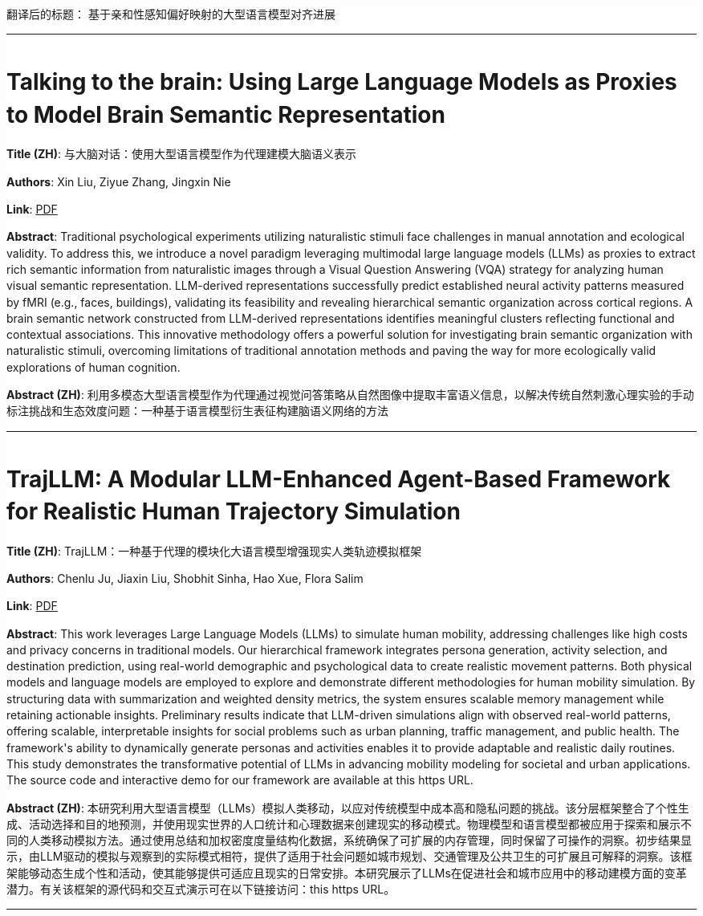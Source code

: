 翻译后的标题：
基于亲和性感知偏好映射的大型语言模型对齐进展 

---
# Talking to the brain: Using Large Language Models as Proxies to Model Brain Semantic Representation 

**Title (ZH)**: 与大脑对话：使用大型语言模型作为代理建模大脑语义表示 

**Authors**: Xin Liu, Ziyue Zhang, Jingxin Nie  

**Link**: [PDF](https://arxiv.org/pdf/2502.18725)  

**Abstract**: Traditional psychological experiments utilizing naturalistic stimuli face challenges in manual annotation and ecological validity. To address this, we introduce a novel paradigm leveraging multimodal large language models (LLMs) as proxies to extract rich semantic information from naturalistic images through a Visual Question Answering (VQA) strategy for analyzing human visual semantic representation. LLM-derived representations successfully predict established neural activity patterns measured by fMRI (e.g., faces, buildings), validating its feasibility and revealing hierarchical semantic organization across cortical regions. A brain semantic network constructed from LLM-derived representations identifies meaningful clusters reflecting functional and contextual associations. This innovative methodology offers a powerful solution for investigating brain semantic organization with naturalistic stimuli, overcoming limitations of traditional annotation methods and paving the way for more ecologically valid explorations of human cognition. 

**Abstract (ZH)**: 利用多模态大型语言模型作为代理通过视觉问答策略从自然图像中提取丰富语义信息，以解决传统自然刺激心理实验的手动标注挑战和生态效度问题：一种基于语言模型衍生表征构建脑语义网络的方法 

---
# TrajLLM: A Modular LLM-Enhanced Agent-Based Framework for Realistic Human Trajectory Simulation 

**Title (ZH)**: TrajLLM：一种基于代理的模块化大语言模型增强现实人类轨迹模拟框架 

**Authors**: Chenlu Ju, Jiaxin Liu, Shobhit Sinha, Hao Xue, Flora Salim  

**Link**: [PDF](https://arxiv.org/pdf/2502.18712)  

**Abstract**: This work leverages Large Language Models (LLMs) to simulate human mobility, addressing challenges like high costs and privacy concerns in traditional models. Our hierarchical framework integrates persona generation, activity selection, and destination prediction, using real-world demographic and psychological data to create realistic movement patterns. Both physical models and language models are employed to explore and demonstrate different methodologies for human mobility simulation. By structuring data with summarization and weighted density metrics, the system ensures scalable memory management while retaining actionable insights. Preliminary results indicate that LLM-driven simulations align with observed real-world patterns, offering scalable, interpretable insights for social problems such as urban planning, traffic management, and public health. The framework's ability to dynamically generate personas and activities enables it to provide adaptable and realistic daily routines. This study demonstrates the transformative potential of LLMs in advancing mobility modeling for societal and urban applications. The source code and interactive demo for our framework are available at this https URL. 

**Abstract (ZH)**: 本研究利用大型语言模型（LLMs）模拟人类移动，以应对传统模型中成本高和隐私问题的挑战。该分层框架整合了个性生成、活动选择和目的地预测，并使用现实世界的人口统计和心理数据来创建现实的移动模式。物理模型和语言模型都被应用于探索和展示不同的人类移动模拟方法。通过使用总结和加权密度度量结构化数据，系统确保了可扩展的内存管理，同时保留了可操作的洞察。初步结果显示，由LLM驱动的模拟与观察到的实际模式相符，提供了适用于社会问题如城市规划、交通管理及公共卫生的可扩展且可解释的洞察。该框架能够动态生成个性和活动，使其能够提供可适应且现实的日常安排。本研究展示了LLMs在促进社会和城市应用中的移动建模方面的变革潜力。有关该框架的源代码和交互式演示可在以下链接访问：this https URL。 

---